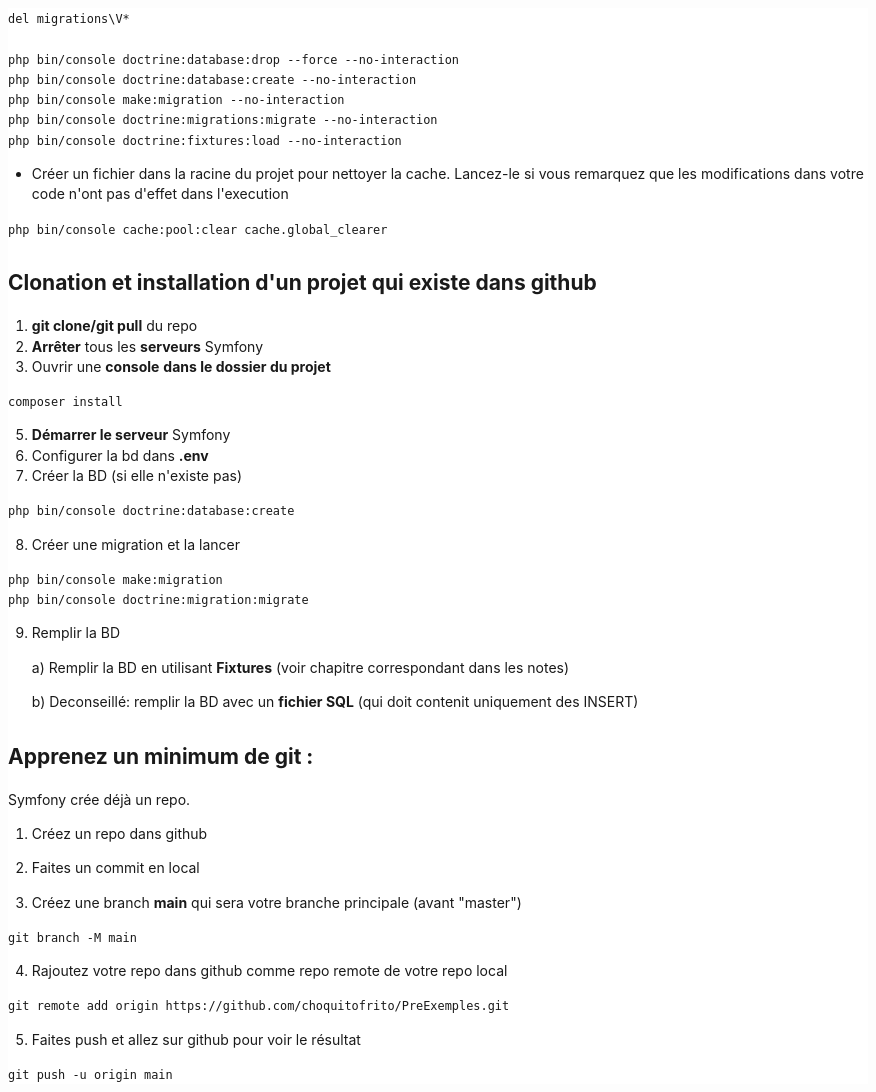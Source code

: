 ```console  
del migrations\V*

php bin/console doctrine:database:drop --force --no-interaction
php bin/console doctrine:database:create --no-interaction
php bin/console make:migration --no-interaction
php bin/console doctrine:migrations:migrate --no-interaction
php bin/console doctrine:fixtures:load --no-interaction
```

* Créer un fichier dans la racine du projet pour nettoyer la cache. Lancez-le si vous remarquez que les modifications dans votre code n'ont pas d'effet dans l'execution

```console
php bin/console cache:pool:clear cache.global_clearer
```



## Clonation et installation d'un projet qui existe dans github

1. **git clone/git pull** du repo
2. **Arrêter** tous les **serveurs** Symfony
3. Ouvrir une **console** **dans le dossier du projet**
  
```console
composer install
```
5. **Démarrer le serveur** Symfony 
6. Configurer la bd dans **.env**
7. Créer la BD (si elle n'existe pas)
```console
php bin/console doctrine:database:create
```
8. Créer une migration et la lancer
```console
php bin/console make:migration
php bin/console doctrine:migration:migrate
```
9. Remplir la BD 

    a) Remplir la BD en utilisant **Fixtures** (voir chapitre correspondant dans les notes)
    
    b) Deconseillé: remplir la BD avec un **fichier SQL** (qui doit contenit uniquement des INSERT)<br>
    

## Apprenez un minimum de git :

Symfony crée déjà un repo. 

1. Créez un repo dans github
2. Faites un commit en local

3. Créez une branch **main** qui sera votre branche principale (avant "master")
```console
git branch -M main
```
4. Rajoutez votre repo dans github comme repo remote de votre repo local
```console
git remote add origin https://github.com/choquitofrito/PreExemples.git
```
5. Faites push et allez sur github pour voir le résultat
```console
git push -u origin main
```
